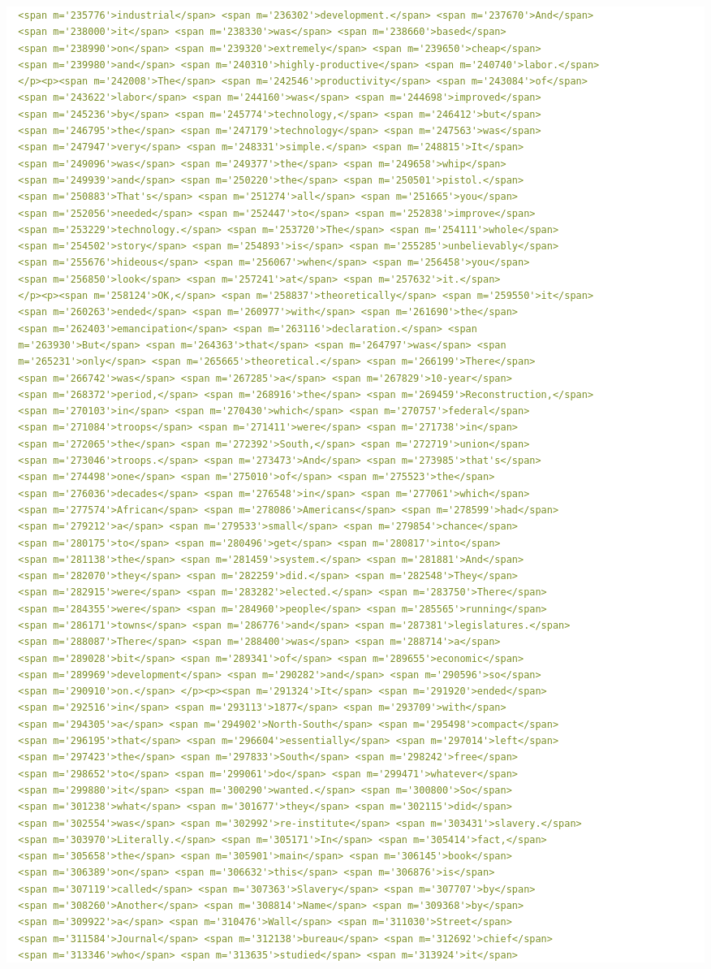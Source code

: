 ```yaml
  <span m='235776'>industrial</span> <span m='236302'>development.</span> <span m='237670'>And</span>
  <span m='238000'>it</span> <span m='238330'>was</span> <span m='238660'>based</span>
  <span m='238990'>on</span> <span m='239320'>extremely</span> <span m='239650'>cheap</span>
  <span m='239980'>and</span> <span m='240310'>highly-productive</span> <span m='240740'>labor.</span>
  </p><p><span m='242008'>The</span> <span m='242546'>productivity</span> <span m='243084'>of</span>
  <span m='243622'>labor</span> <span m='244160'>was</span> <span m='244698'>improved</span>
  <span m='245236'>by</span> <span m='245774'>technology,</span> <span m='246412'>but</span>
  <span m='246795'>the</span> <span m='247179'>technology</span> <span m='247563'>was</span>
  <span m='247947'>very</span> <span m='248331'>simple.</span> <span m='248815'>It</span>
  <span m='249096'>was</span> <span m='249377'>the</span> <span m='249658'>whip</span>
  <span m='249939'>and</span> <span m='250220'>the</span> <span m='250501'>pistol.</span>
  <span m='250883'>That's</span> <span m='251274'>all</span> <span m='251665'>you</span>
  <span m='252056'>needed</span> <span m='252447'>to</span> <span m='252838'>improve</span>
  <span m='253229'>technology.</span> <span m='253720'>The</span> <span m='254111'>whole</span>
  <span m='254502'>story</span> <span m='254893'>is</span> <span m='255285'>unbelievably</span>
  <span m='255676'>hideous</span> <span m='256067'>when</span> <span m='256458'>you</span>
  <span m='256850'>look</span> <span m='257241'>at</span> <span m='257632'>it.</span>
  </p><p><span m='258124'>OK,</span> <span m='258837'>theoretically</span> <span m='259550'>it</span>
  <span m='260263'>ended</span> <span m='260977'>with</span> <span m='261690'>the</span>
  <span m='262403'>emancipation</span> <span m='263116'>declaration.</span> <span
  m='263930'>But</span> <span m='264363'>that</span> <span m='264797'>was</span> <span
  m='265231'>only</span> <span m='265665'>theoretical.</span> <span m='266199'>There</span>
  <span m='266742'>was</span> <span m='267285'>a</span> <span m='267829'>10-year</span>
  <span m='268372'>period,</span> <span m='268916'>the</span> <span m='269459'>Reconstruction,</span>
  <span m='270103'>in</span> <span m='270430'>which</span> <span m='270757'>federal</span>
  <span m='271084'>troops</span> <span m='271411'>were</span> <span m='271738'>in</span>
  <span m='272065'>the</span> <span m='272392'>South,</span> <span m='272719'>union</span>
  <span m='273046'>troops.</span> <span m='273473'>And</span> <span m='273985'>that's</span>
  <span m='274498'>one</span> <span m='275010'>of</span> <span m='275523'>the</span>
  <span m='276036'>decades</span> <span m='276548'>in</span> <span m='277061'>which</span>
  <span m='277574'>African</span> <span m='278086'>Americans</span> <span m='278599'>had</span>
  <span m='279212'>a</span> <span m='279533'>small</span> <span m='279854'>chance</span>
  <span m='280175'>to</span> <span m='280496'>get</span> <span m='280817'>into</span>
  <span m='281138'>the</span> <span m='281459'>system.</span> <span m='281881'>And</span>
  <span m='282070'>they</span> <span m='282259'>did.</span> <span m='282548'>They</span>
  <span m='282915'>were</span> <span m='283282'>elected.</span> <span m='283750'>There</span>
  <span m='284355'>were</span> <span m='284960'>people</span> <span m='285565'>running</span>
  <span m='286171'>towns</span> <span m='286776'>and</span> <span m='287381'>legislatures.</span>
  <span m='288087'>There</span> <span m='288400'>was</span> <span m='288714'>a</span>
  <span m='289028'>bit</span> <span m='289341'>of</span> <span m='289655'>economic</span>
  <span m='289969'>development</span> <span m='290282'>and</span> <span m='290596'>so</span>
  <span m='290910'>on.</span> </p><p><span m='291324'>It</span> <span m='291920'>ended</span>
  <span m='292516'>in</span> <span m='293113'>1877</span> <span m='293709'>with</span>
  <span m='294305'>a</span> <span m='294902'>North-South</span> <span m='295498'>compact</span>
  <span m='296195'>that</span> <span m='296604'>essentially</span> <span m='297014'>left</span>
  <span m='297423'>the</span> <span m='297833'>South</span> <span m='298242'>free</span>
  <span m='298652'>to</span> <span m='299061'>do</span> <span m='299471'>whatever</span>
  <span m='299880'>it</span> <span m='300290'>wanted.</span> <span m='300800'>So</span>
  <span m='301238'>what</span> <span m='301677'>they</span> <span m='302115'>did</span>
  <span m='302554'>was</span> <span m='302992'>re-institute</span> <span m='303431'>slavery.</span>
  <span m='303970'>Literally.</span> <span m='305171'>In</span> <span m='305414'>fact,</span>
  <span m='305658'>the</span> <span m='305901'>main</span> <span m='306145'>book</span>
  <span m='306389'>on</span> <span m='306632'>this</span> <span m='306876'>is</span>
  <span m='307119'>called</span> <span m='307363'>Slavery</span> <span m='307707'>by</span>
  <span m='308260'>Another</span> <span m='308814'>Name</span> <span m='309368'>by</span>
  <span m='309922'>a</span> <span m='310476'>Wall</span> <span m='311030'>Street</span>
  <span m='311584'>Journal</span> <span m='312138'>bureau</span> <span m='312692'>chief</span>
  <span m='313346'>who</span> <span m='313635'>studied</span> <span m='313924'>it</span>
```